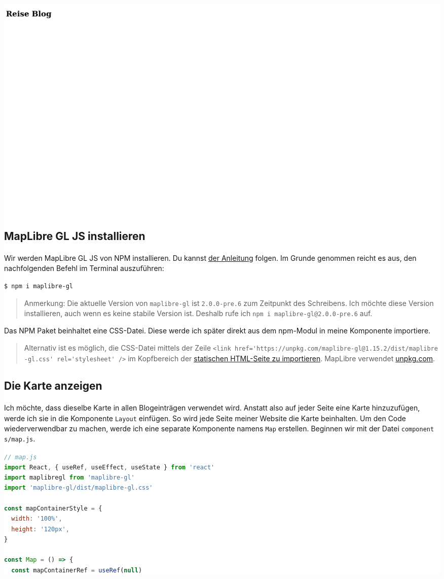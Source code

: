 ![A screenshot of Gatsby default starter after tidy up](images/bloggatsby2.png)

## MapLibre GL JS installieren

Wir werden MapLibre GL JS von NPM installieren. Du kannst [der Anleitung](https://www.npmjs.com/package/maplibre-gl) folgen. Im Grunde genommen reicht es aus, den nachfolgenden Befehl im Terminal auszuführen:

```
$ npm i maplibre-gl
```

> Anmerkung: Die aktuelle Version von `maplibre-gl` ist `2.0.0-pre.6` zum Zeitpunkt des Schreibens. Ich möchte diese Version installieren, auch wenn es keine stabile Version ist. Deshalb rufe ich `npm i maplibre-gl@2.0.0-pre.6` auf.

Das NPM Paket beinhaltet eine CSS-Datei. Diese werde ich später direkt aus dem npm-Modul in meine Komponente importiere.

> Alternativ ist es möglich, die CSS-Datei mittels der Zeile `<link href='https://unpkg.com/maplibre-gl@1.15.2/dist/maplibre-gl.css' rel='stylesheet' />` im Kopfbereich der [statischen HTML-Seite zu importieren](https://www.gatsbyjs.com/docs/custom-html/). MapLibre verwendet [unpkg.com](https://github.com/maplibre/maplibre-gl-js/blob/main/docs/README-unpkg.md).

## Die Karte anzeigen

Ich möchte, dass dieselbe Karte in allen Blogeinträgen verwendet wird. Anstatt also auf jeder Seite eine Karte hinzuzufügen, werde ich sie in die Komponente `Layout` einfügen. So wird jede Seite meiner Website die Karte beinhalten. Um den Code wiederverwendbar zu machen, werde ich eine separate Komponente namens `Map` erstellen. Beginnen wir mit der Datei `components/map.js`.

```js
// map.js
import React, { useRef, useEffect, useState } from 'react'
import maplibregl from 'maplibre-gl'
import 'maplibre-gl/dist/maplibre-gl.css'

const mapContainerStyle = {
  width: '100%',
  height: '120px',
}

const Map = () => {
  const mapContainerRef = useRef(null)

```